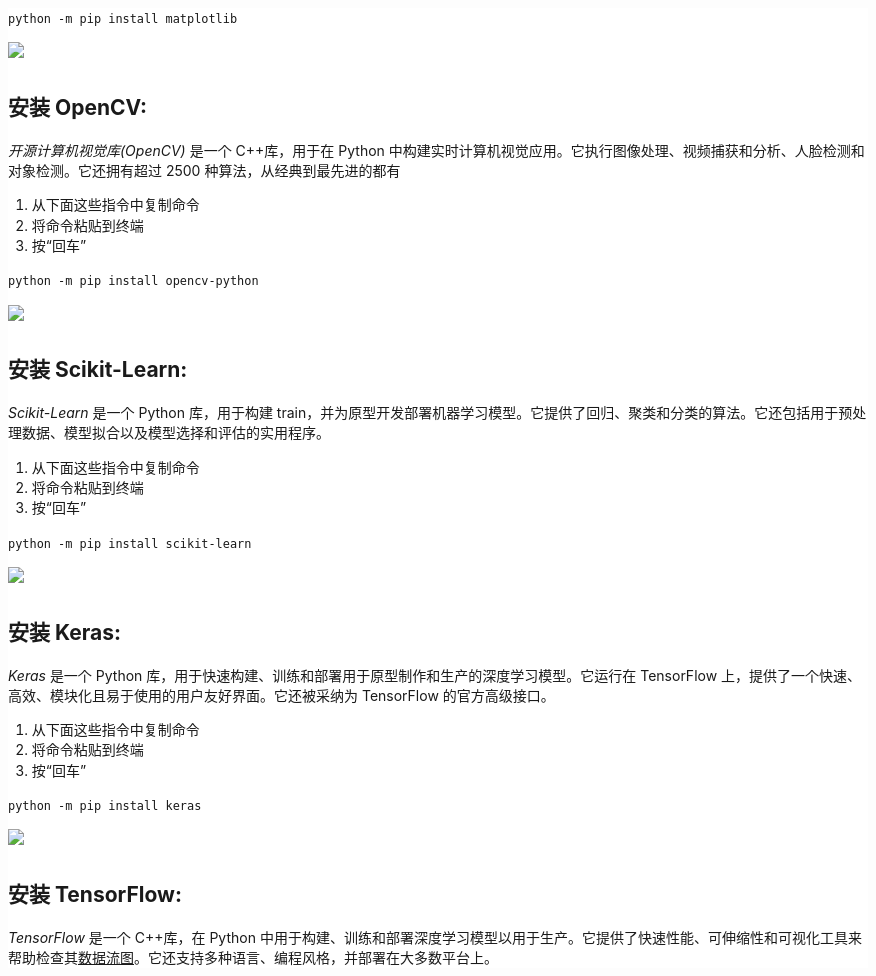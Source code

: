 ```
python -m pip install matplotlib
```

![](img/a7e9de86d86a226304e54b38c0098d71.png)

## 安装 OpenCV:

*开源计算机视觉库(OpenCV)* 是一个 C++库，用于在 Python 中构建实时计算机视觉应用。它执行图像处理、视频捕获和分析、人脸检测和对象检测。它还拥有超过 2500 种算法，从经典到最先进的都有

1.  从下面这些指令中复制命令
2.  将命令粘贴到终端
3.  按“回车”

```
python -m pip install opencv-python
```

![](img/931b24facd7806294197a213854c3997.png)

## 安装 Scikit-Learn:

*Scikit-Learn* 是一个 Python 库，用于构建 train，并为原型开发部署机器学习模型。它提供了回归、聚类和分类的算法。它还包括用于预处理数据、模型拟合以及模型选择和评估的实用程序。

1.  从下面这些指令中复制命令
2.  将命令粘贴到终端
3.  按“回车”

```
python -m pip install scikit-learn
```

![](img/e89b5129272d1a1ea7162e387a82801e.png)

## 安装 Keras:

*Keras* 是一个 Python 库，用于快速构建、训练和部署用于原型制作和生产的深度学习模型。它运行在 TensorFlow 上，提供了一个快速、高效、模块化且易于使用的用户友好界面。它还被采纳为 TensorFlow 的官方高级接口。

1.  从下面这些指令中复制命令
2.  将命令粘贴到终端
3.  按“回车”

```
python -m pip install keras
```

![](img/36f0ba02cb58f1e5ae30bc866cd476fe.png)

## 安装 TensorFlow:

*TensorFlow* 是一个 C++库，在 Python 中用于构建、训练和部署深度学习模型以用于生产。它提供了快速性能、可伸缩性和可视化工具来帮助检查其[数据流图](#ef96)。它还支持多种语言、编程风格，并部署在大多数平台上。
